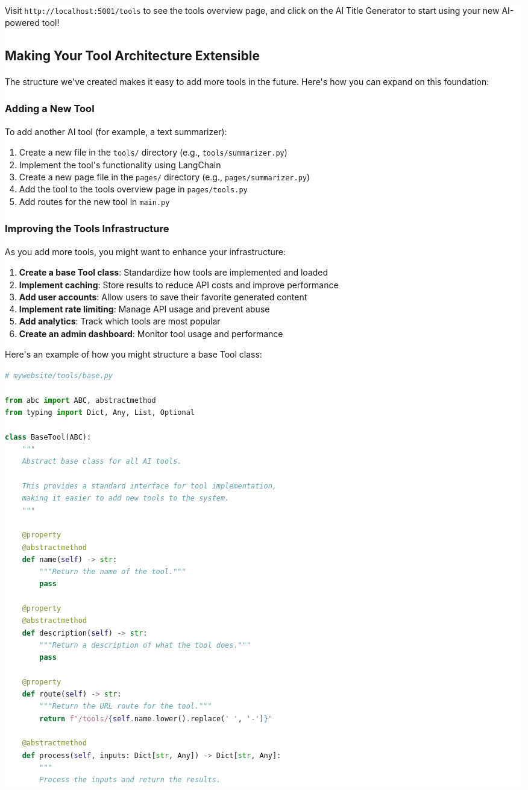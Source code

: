 Visit `http://localhost:5001/tools` to see the tools overview page, and click on the AI Title Generator to start using your new AI-powered tool!

## Making Your Tool Architecture Extensible

The structure we've created makes it easy to add more tools in the future. Here's how you can expand on this foundation:

### Adding a New Tool

To add another AI tool (for example, a text summarizer):

1. Create a new file in the `tools/` directory (e.g., `tools/summarizer.py`)
2. Implement the tool's functionality using LangChain
3. Create a new page file in the `pages/` directory (e.g., `pages/summarizer.py`)
4. Add the tool to the tools overview page in `pages/tools.py`
5. Add routes for the new tool in `main.py`

### Improving the Tools Infrastructure

As you add more tools, you might want to enhance your infrastructure:

1. **Create a base Tool class**: Standardize how tools are implemented and loaded
2. **Implement caching**: Store results to reduce API costs and improve performance
3. **Add user accounts**: Allow users to save their favorite generated content
4. **Implement rate limiting**: Manage API usage and prevent abuse
5. **Add analytics**: Track which tools are most popular
6. **Create an admin dashboard**: Monitor tool usage and performance

Here's an example of how you might structure a base Tool class:

```python
# mywebsite/tools/base.py

from abc import ABC, abstractmethod
from typing import Dict, Any, List, Optional

class BaseTool(ABC):
    """
    Abstract base class for all AI tools.
    
    This provides a standard interface for tool implementation,
    making it easier to add new tools to the system.
    """
    
    @property
    @abstractmethod
    def name(self) -> str:
        """Return the name of the tool."""
        pass
    
    @property
    @abstractmethod
    def description(self) -> str:
        """Return a description of what the tool does."""
        pass
    
    @property
    def route(self) -> str:
        """Return the URL route for the tool."""
        return f"/tools/{self.name.lower().replace(' ', '-')}"
    
    @abstractmethod
    def process(self, inputs: Dict[str, Any]) -> Dict[str, Any]:
        """
        Process the inputs and return the results.
```